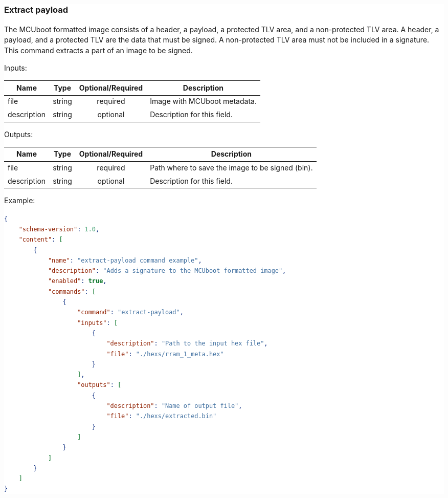 
### Extract payload

The MCUboot formatted image consists of a header, a payload, a protected TLV area, and a non-protected TLV area. 
A header, a payload, and a protected TLV are the data that must be signed. 
A non-protected TLV area must not be included in a signature. 
This command extracts a part of an image to be signed.

Inputs:

| Name        |  Type  | Optional/Required | Description                  |
|-------------|:------:|:-----------------:|------------------------------|
| file        | string |     required      | Image with MCUboot metadata. |
| description | string |     optional      | Description for this field.  |


Outputs:

| Name        |  Type  | Optional/Required | Description                                      |
|-------------|:------:|:-----------------:|--------------------------------------------------|
| file        | string |     required      | Path where to save the image to be signed (bin). |
| description | string |     optional      | Description for this field.                      |

Example:

```json
{    
    "schema-version": 1.0,
    "content": [
        {
            "name": "extract-payload command example",
            "description": "Adds a signature to the MCUboot formatted image",
            "enabled": true,
            "commands": [
                {
                    "command": "extract-payload",
                    "inputs": [
                        {
                            "description": "Path to the input hex file",
                            "file": "./hexs/rram_1_meta.hex"
                        }
                    ],
                    "outputs": [
                        {
                            "description": "Name of output file",
                            "file": "./hexs/extracted.bin"
                        }
                    ]
                }
            ]
        }
    ]
}
```
